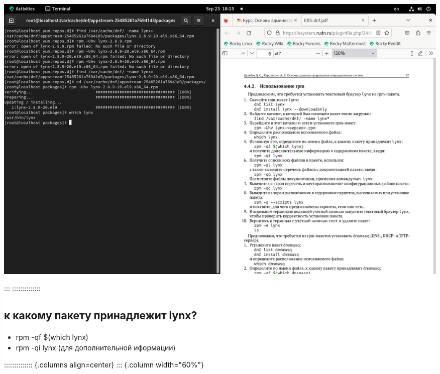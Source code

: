 ![](./image/12.png)

:::
::::::::::::::

## к какому пакету принадлежит lynx? 

- rpm -qf $(which lynx)
- rpm -qi lynx		(для дополнительной иформации)

:::::::::::::: {.columns align=center}
::: {.column width="60%"}
